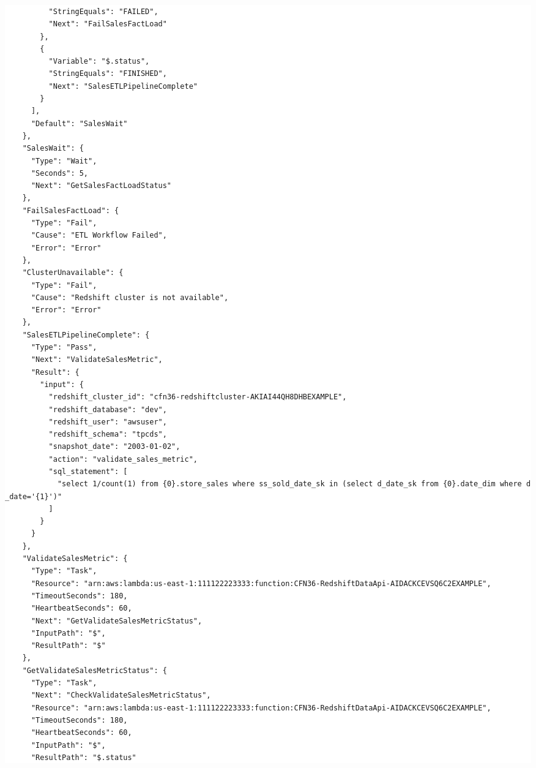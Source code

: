 ```
          "StringEquals": "FAILED",
          "Next": "FailSalesFactLoad"
        },
        {
          "Variable": "$.status",
          "StringEquals": "FINISHED",
          "Next": "SalesETLPipelineComplete"
        }
      ],
      "Default": "SalesWait"
    },
    "SalesWait": {
      "Type": "Wait",
      "Seconds": 5,
      "Next": "GetSalesFactLoadStatus"
    },
    "FailSalesFactLoad": {
      "Type": "Fail",
      "Cause": "ETL Workflow Failed",
      "Error": "Error"
    },
    "ClusterUnavailable": {
      "Type": "Fail",
      "Cause": "Redshift cluster is not available",
      "Error": "Error"
    },
    "SalesETLPipelineComplete": {
      "Type": "Pass",
      "Next": "ValidateSalesMetric",
      "Result": {
        "input": {
          "redshift_cluster_id": "cfn36-redshiftcluster-AKIAI44QH8DHBEXAMPLE",
          "redshift_database": "dev",
          "redshift_user": "awsuser",
          "redshift_schema": "tpcds",
          "snapshot_date": "2003-01-02",
          "action": "validate_sales_metric",
          "sql_statement": [
            "select 1/count(1) from {0}.store_sales where ss_sold_date_sk in (select d_date_sk from {0}.date_dim where d_date='{1}')"
          ]
        }
      }
    },
    "ValidateSalesMetric": {
      "Type": "Task",
      "Resource": "arn:aws:lambda:us-east-1:111122223333:function:CFN36-RedshiftDataApi-AIDACKCEVSQ6C2EXAMPLE",
      "TimeoutSeconds": 180,
      "HeartbeatSeconds": 60,
      "Next": "GetValidateSalesMetricStatus",
      "InputPath": "$",
      "ResultPath": "$"
    },
    "GetValidateSalesMetricStatus": {
      "Type": "Task",
      "Next": "CheckValidateSalesMetricStatus",
      "Resource": "arn:aws:lambda:us-east-1:111122223333:function:CFN36-RedshiftDataApi-AIDACKCEVSQ6C2EXAMPLE",
      "TimeoutSeconds": 180,
      "HeartbeatSeconds": 60,
      "InputPath": "$",
      "ResultPath": "$.status"
```
